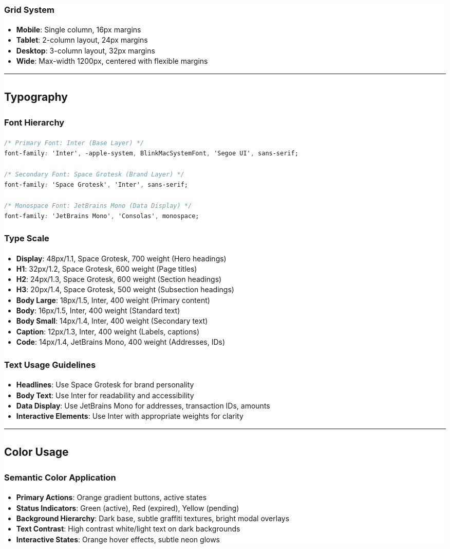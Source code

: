 ### Grid System
- **Mobile**: Single column, 16px margins
- **Tablet**: 2-column layout, 24px margins
- **Desktop**: 3-column layout, 32px margins
- **Wide**: Max-width 1200px, centered with flexible margins

---

## Typography

### Font Hierarchy
```css
/* Primary Font: Inter (Base Layer) */
font-family: 'Inter', -apple-system, BlinkMacSystemFont, 'Segoe UI', sans-serif;

/* Secondary Font: Space Grotesk (Brand Layer) */
font-family: 'Space Grotesk', 'Inter', sans-serif;

/* Monospace Font: JetBrains Mono (Data Display) */
font-family: 'JetBrains Mono', 'Consolas', monospace;
```

### Type Scale
- **Display**: 48px/1.1, Space Grotesk, 700 weight (Hero headings)
- **H1**: 32px/1.2, Space Grotesk, 600 weight (Page titles)
- **H2**: 24px/1.3, Space Grotesk, 600 weight (Section headings)
- **H3**: 20px/1.4, Space Grotesk, 500 weight (Subsection headings)
- **Body Large**: 18px/1.5, Inter, 400 weight (Primary content)
- **Body**: 16px/1.5, Inter, 400 weight (Standard text)
- **Body Small**: 14px/1.4, Inter, 400 weight (Secondary text)
- **Caption**: 12px/1.3, Inter, 400 weight (Labels, captions)
- **Code**: 14px/1.4, JetBrains Mono, 400 weight (Addresses, IDs)

### Text Usage Guidelines
- **Headlines**: Use Space Grotesk for brand personality
- **Body Text**: Use Inter for readability and accessibility
- **Data Display**: Use JetBrains Mono for addresses, transaction IDs, amounts
- **Interactive Elements**: Use Inter with appropriate weights for clarity

---

## Color Usage

### Semantic Color Application
- **Primary Actions**: Orange gradient buttons, active states
- **Status Indicators**: Green (active), Red (expired), Yellow (pending)
- **Background Hierarchy**: Dark base, subtle graffiti textures, bright modal overlays
- **Text Contrast**: High contrast white/light text on dark backgrounds
- **Interactive States**: Orange hover effects, subtle neon glows
